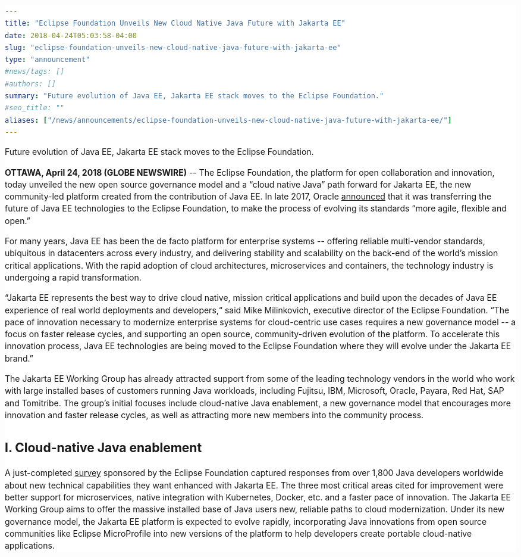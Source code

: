 ```yaml
---
title: "Eclipse Foundation Unveils New Cloud Native Java Future with Jakarta EE"
date: 2018-04-24T05:03:58-04:00
slug: "eclipse-foundation-unveils-new-cloud-native-java-future-with-jakarta-ee"
type: "announcement"
#news/tags: []
#authors: []
summary: "Future evolution of Java EE, Jakarta EE stack moves to the Eclipse Foundation."
#seo_title: ""
aliases: ["/news/announcements/eclipse-foundation-unveils-new-cloud-native-java-future-with-jakarta-ee/"]
---
```


Future evolution of Java EE, Jakarta EE stack moves to the Eclipse Foundation.



**OTTAWA, April 24, 2018 (GLOBE NEWSWIRE)** -- The Eclipse Foundation, the platform for open collaboration and innovation, today unveiled the new open source governance model and a “cloud native Java” path forward for Jakarta EE, the new community-led platform created from the contribution of Java EE. In late 2017, Oracle [announced](https://blogs.oracle.com/theaquarium/opening-up-ee-update) that it was transferring the future of Java EE technologies to the Eclipse Foundation, to make the process of evolving its standards “more agile, flexible and open.”

For many years, Java EE has been the de facto platform for enterprise systems -- offering reliable multi-vendor standards, ubiquitous in datacenters across every industry, and delivering stability and scalability on the back-end of the world’s mission critical applications. With the rapid adoption of cloud architectures, microservices and containers, the technology industry is undergoing a rapid transformation.

“Jakarta EE represents the best way to drive cloud native, mission critical applications and build upon the decades of Java EE experience of real world deployments and developers,“ said Mike Milinkovich, executive director of the Eclipse Foundation. “The pace of innovation necessary to modernize enterprise systems for cloud-centric use cases requires a new governance model -- a focus on faster release cycles, and supporting an open source, community-driven evolution of the platform. To accelerate this innovation process, Java EE technologies are being moved to the Eclipse Foundation where they will evolve under the Jakarta EE brand.”

The Jakarta EE Working Group has already attracted support from some of the leading technology vendors in the world who work with large installed bases of customers running Java workloads, including Fujitsu, IBM, Microsoft, Oracle, Payara, Red Hat, SAP and Tomitribe. The group’s initial focuses include cloud-native Java enablement, a new governance model that encourages more innovation and faster release cycles, as well as attracting more new members into the community process.

## I. Cloud-native Java enablement
A just-completed [survey](/documents/insights/2018-jakarta-ee-developer-survey.pdf) sponsored by the Eclipse Foundation captured responses from over 1,800 Java developers worldwide about new technical capabilities they want enhanced with Jakarta EE. The three most critical areas cited for improvement were better support for microservices, native integration with Kubernetes, Docker, etc. and a faster pace of innovation. The Jakarta EE Working Group aims to offer the massive installed base of Java users new, reliable paths to cloud modernization.
Under its new governance model, the Jakarta EE platform is expected to evolve rapidly, incorporating Java innovations from open source communities like Eclipse MicroProfile into new versions of the platform to help developers create portable cloud-native applications.
